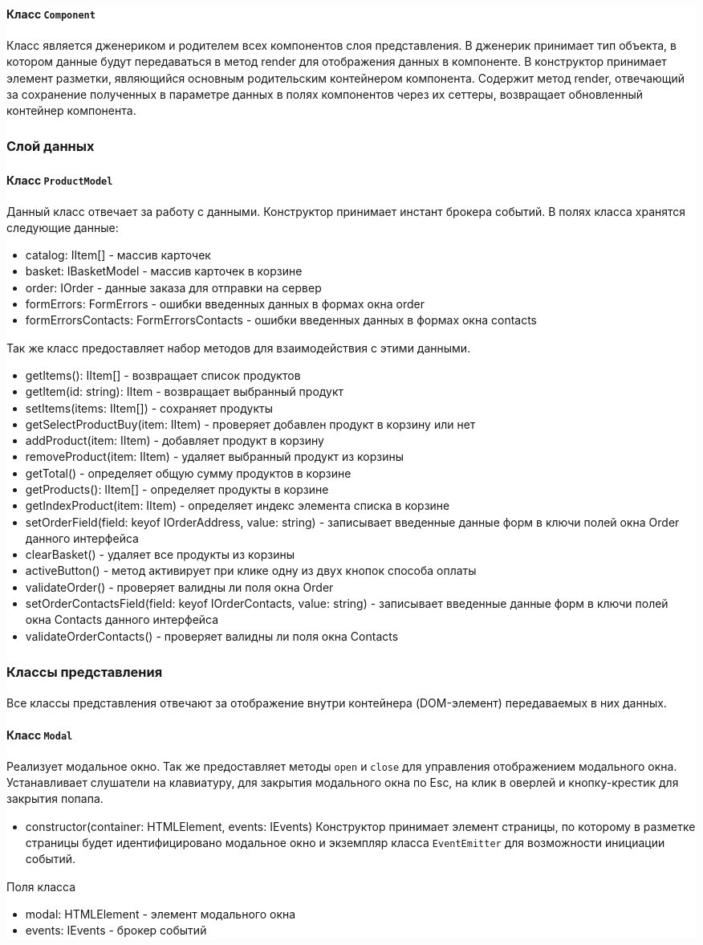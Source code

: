 #### Класс `Component`
Класс является дженериком и родителем всех компонентов слоя представления. В дженерик принимает тип объекта, в котором данные будут передаваться в метод render для отображения данных в компоненте. В конструктор принимает элемент разметки, являющийся основным родительским контейнером компонента. Содержит метод render, отвечающий за сохранение полученных в параметре данных в полях компонентов через их сеттеры, возвращает обновленный контейнер компонента.

### Слой данных

#### Класс `ProductModel`
Данный класс отвечает за работу с данными. Конструктор принимает инстант брокера событий.
В полях класса хранятся следующие данные:
- catalog: IItem[] - массив карточек
- basket: IBasketModel - массив карточек в корзине
- order: IOrder - данные заказа для отправки на сервер
- formErrors: FormErrors - ошибки введенных данных в формах окна order 
- formErrorsContacts: FormErrorsContacts - ошибки введенных данных в формах окна contacts 

Так же класс предоставляет набор методов для взаимодействия с этими данными.

- getItems(): IItem[] - возвращает список продуктов
- getItem(id: string): IItem - возвращает выбранный продукт
- setItems(items: IItem[]) - сохраняет продукты 
- getSelectProductBuy(item: IItem) - проверяет добавлен продукт в корзину или нет
- addProduct(item: IItem) - добавляет продукт в корзину 
- removeProduct(item: IItem) - удаляет выбранный продукт из корзины
- getTotal() - определяет общую сумму продуктов в корзине
- getProducts(): IItem[] - определяет продукты в корзине
- getIndexProduct(item: IItem) - определяет индекс элемента списка в корзине
- setOrderField(field: keyof IOrderAddress, value: string) - записывает введенные данные форм в ключи полей окна Order данного интерфейса
- clearBasket() - удаляет все продукты из корзины
- activeButton() - метод активирует при клике одну из двух кнопок способа оплаты
- validateOrder() - проверяет валидны ли поля окна Order
- setOrderContactsField(field: keyof IOrderContacts, value: string) - записывает введенные данные форм в ключи полей окна Contacts данного интерфейса
- validateOrderContacts() - проверяет валидны ли поля окна Contacts

### Классы представления
Все классы представления отвечают за отображение внутри контейнера (DOM-элемент) передаваемых в них данных.

#### Класс `Modal`
Реализует модальное окно. Так же предоставляет методы `open` и `close` для управления отображением модального окна. Устанавливает слушатели на клавиатуру, для закрытия модального окна по Esc, на клик в оверлей и кнопку-крестик для закрытия попапа.  
- constructor(container: HTMLElement, events: IEvents) Конструктор принимает элемент страницы, по которому в разметке страницы будет идентифицировано модальное окно и экземпляр класса `EventEmitter` для возможности инициации событий.

Поля класса
- modal: HTMLElement - элемент модального окна
- events: IEvents - брокер событий
